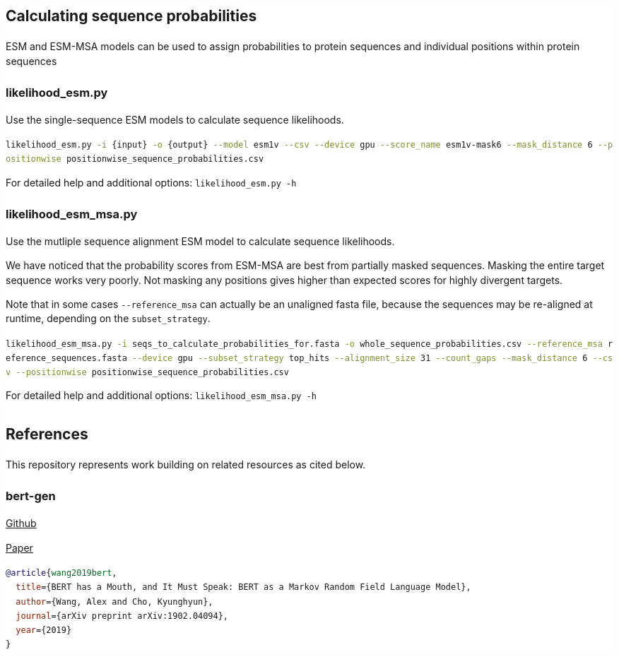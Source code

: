 ## Calculating sequence probabilities

ESM and ESM-MSA models can be used to assign probabilities to protein sequences and individual positions within protein sequences

### likelihood_esm.py

Use the single-sequence ESM models to calculate sequence likelihoods.

```bash
likelihood_esm.py -i {input} -o {output} --model esm1v --csv --device gpu --score_name esm1v-mask6 --mask_distance 6 --positionwise positionwise_sequence_probabilities.csv
```

For detailed help and additional options:
`likelihood_esm.py -h`

### likelihood_esm_msa.py

Use the mutliple sequence alignment ESM model to calculate sequence likelihoods.

We have noticed that the probability scores from ESM-MSA are best from partially masked sequences. Masking the entire target sequence works very poorly. Not masking any positions gives higher than expected scores for highly divergent targets.


Note that in some cases `--reference_msa` can actually be an unaligned fasta file, because the sequences may be re-aligned at runtime, depending on the `subset_strategy`.

```bash
likelihood_esm_msa.py -i seqs_to_calculate_probabilities_for.fasta -o whole_sequence_probabilities.csv --reference_msa reference_sequences.fasta --device gpu --subset_strategy top_hits --alignment_size 31 --count_gaps --mask_distance 6 --csv --positionwise positionwise_sequence_probabilities.csv
```
For detailed help and additional options:
`likelihood_esm_msa.py -h`


## References

This repository represents work building on related resources as cited below.

### bert-gen

[Github](https://github.com/nyu-dl/bert-gen)

[Paper](https://arxiv.org/abs/1902.04094)

```bibtex
@article{wang2019bert,
  title={BERT has a Mouth, and It Must Speak: BERT as a Markov Random Field Language Model},
  author={Wang, Alex and Cho, Kyunghyun},
  journal={arXiv preprint arXiv:1902.04094},
  year={2019}
}
```
